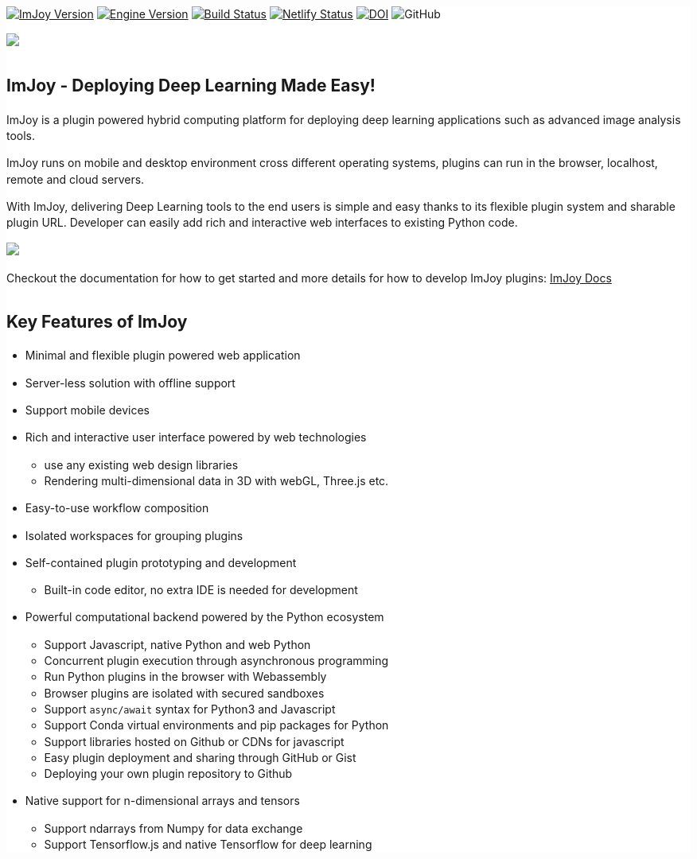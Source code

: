 [![ImJoy Version](https://img.shields.io/badge/dynamic/json.svg?color=success&label=imjoy&prefix=v&query=version&url=https://raw.githubusercontent.com/oeway/ImJoy/master/web/package.json)](https://imjoy.io/#/app) [![Engine Version](https://img.shields.io/badge/dynamic/json.svg?color=success&label=imjoy%20engine&prefix=v&query=version&url=https%3A%2F%2Fraw.githubusercontent.com%2Foeway%2FImJoy-Engine%2Fmaster%2Fimjoy%2FVERSION)](https://github.com/oeway/ImJoy-Engine) [![Build Status](https://travis-ci.com/oeway/ImJoy.svg?branch=master)](https://travis-ci.com/oeway/ImJoy) [![Netlify Status](https://api.netlify.com/api/v1/badges/3aa71748-2778-4c31-a9ea-f7fdf5445fd1/deploy-status)](https://app.netlify.com/sites/imjoy/deploys) [![DOI](https://zenodo.org/badge/137741898.svg)](https://zenodo.org/badge/latestdoi/137741898) ![GitHub](https://img.shields.io/github/license/oeway/ImJoy-Engine.svg)


<a href="https://imjoy.io" target="_blank" ><img src="https://raw.githubusercontent.com/oeway/ImJoy/master/web/public/static/img/imjoy-logo-black.svg?sanitize=true" width="380"></img>
</a>

## ImJoy - Deploying Deep Learning Made Easy!

ImJoy is a plugin powered hybrid computing platform for deploying deep learning applications such as advanced image analysis tools.

ImJoy runs on mobile and desktop environment cross different operating systems, plugins can run in the browser, localhost, remote and cloud servers.

With ImJoy, delivering Deep Learning tools to the end users is simple and easy thanks to
its flexible plugin system and sharable plugin URL. Developer can easily add rich and interactive web interfaces to existing Python code.


<img src="https://github.com/oeway/ImJoy/raw/master/docs/assets/imjoy-screenshot.png" width="600px"></img>

Checkout the documentation for how to get started and more details
for how to develop ImJoy plugins: [ImJoy Docs](https://imjoy.io/docs)

## Key Features of ImJoy
 * Minimal and flexible plugin powered web application
 * Server-less solution with offline support
 * Support mobile devices

 * Rich and interactive user interface powered by web technologies
   - use any existing web design libraries
   - Rendering multi-dimensional data in 3D with webGL, Three.js etc.
 * Easy-to-use workflow composition
 * Isolated workspaces for grouping plugins
 * Self-contained plugin prototyping and development
   - Built-in code editor, no extra IDE is needed for development
 * Powerful computational backend powered by the Python ecosystem
   - Support Javascript, native Python and web Python
   - Concurrent plugin execution through asynchronous programming
   - Run Python plugins in the browser with Webassembly
   - Browser plugins are isolated with secured sandboxes
   - Support `async/await` syntax for Python3 and Javascript
   - Support Conda virtual environments and pip packages for Python
   - Support libraries hosted on Github or CDNs for javascript
   - Easy plugin deployment and sharing through GitHub or Gist
   - Deploying your own plugin repository to Github
* Native support for n-dimensional arrays and tensors
   - Support ndarrays from Numpy for data exchange
   - Support Tensorflow.js and native Tensorflow for deep learning
